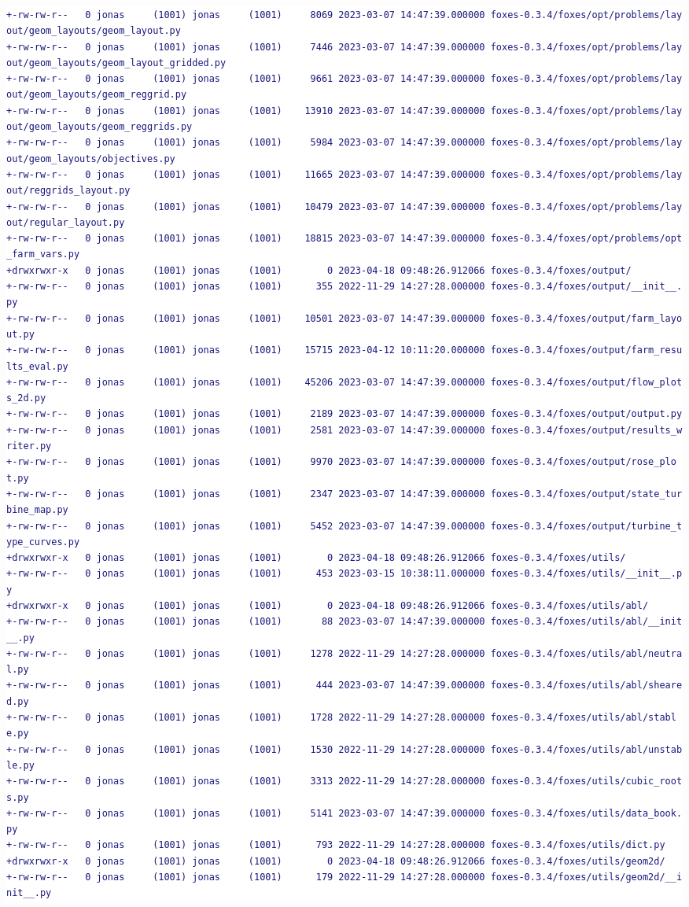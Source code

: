 ```diff
+-rw-rw-r--   0 jonas     (1001) jonas     (1001)     8069 2023-03-07 14:47:39.000000 foxes-0.3.4/foxes/opt/problems/layout/geom_layouts/geom_layout.py
+-rw-rw-r--   0 jonas     (1001) jonas     (1001)     7446 2023-03-07 14:47:39.000000 foxes-0.3.4/foxes/opt/problems/layout/geom_layouts/geom_layout_gridded.py
+-rw-rw-r--   0 jonas     (1001) jonas     (1001)     9661 2023-03-07 14:47:39.000000 foxes-0.3.4/foxes/opt/problems/layout/geom_layouts/geom_reggrid.py
+-rw-rw-r--   0 jonas     (1001) jonas     (1001)    13910 2023-03-07 14:47:39.000000 foxes-0.3.4/foxes/opt/problems/layout/geom_layouts/geom_reggrids.py
+-rw-rw-r--   0 jonas     (1001) jonas     (1001)     5984 2023-03-07 14:47:39.000000 foxes-0.3.4/foxes/opt/problems/layout/geom_layouts/objectives.py
+-rw-rw-r--   0 jonas     (1001) jonas     (1001)    11665 2023-03-07 14:47:39.000000 foxes-0.3.4/foxes/opt/problems/layout/reggrids_layout.py
+-rw-rw-r--   0 jonas     (1001) jonas     (1001)    10479 2023-03-07 14:47:39.000000 foxes-0.3.4/foxes/opt/problems/layout/regular_layout.py
+-rw-rw-r--   0 jonas     (1001) jonas     (1001)    18815 2023-03-07 14:47:39.000000 foxes-0.3.4/foxes/opt/problems/opt_farm_vars.py
+drwxrwxr-x   0 jonas     (1001) jonas     (1001)        0 2023-04-18 09:48:26.912066 foxes-0.3.4/foxes/output/
+-rw-rw-r--   0 jonas     (1001) jonas     (1001)      355 2022-11-29 14:27:28.000000 foxes-0.3.4/foxes/output/__init__.py
+-rw-rw-r--   0 jonas     (1001) jonas     (1001)    10501 2023-03-07 14:47:39.000000 foxes-0.3.4/foxes/output/farm_layout.py
+-rw-rw-r--   0 jonas     (1001) jonas     (1001)    15715 2023-04-12 10:11:20.000000 foxes-0.3.4/foxes/output/farm_results_eval.py
+-rw-rw-r--   0 jonas     (1001) jonas     (1001)    45206 2023-03-07 14:47:39.000000 foxes-0.3.4/foxes/output/flow_plots_2d.py
+-rw-rw-r--   0 jonas     (1001) jonas     (1001)     2189 2023-03-07 14:47:39.000000 foxes-0.3.4/foxes/output/output.py
+-rw-rw-r--   0 jonas     (1001) jonas     (1001)     2581 2023-03-07 14:47:39.000000 foxes-0.3.4/foxes/output/results_writer.py
+-rw-rw-r--   0 jonas     (1001) jonas     (1001)     9970 2023-03-07 14:47:39.000000 foxes-0.3.4/foxes/output/rose_plot.py
+-rw-rw-r--   0 jonas     (1001) jonas     (1001)     2347 2023-03-07 14:47:39.000000 foxes-0.3.4/foxes/output/state_turbine_map.py
+-rw-rw-r--   0 jonas     (1001) jonas     (1001)     5452 2023-03-07 14:47:39.000000 foxes-0.3.4/foxes/output/turbine_type_curves.py
+drwxrwxr-x   0 jonas     (1001) jonas     (1001)        0 2023-04-18 09:48:26.912066 foxes-0.3.4/foxes/utils/
+-rw-rw-r--   0 jonas     (1001) jonas     (1001)      453 2023-03-15 10:38:11.000000 foxes-0.3.4/foxes/utils/__init__.py
+drwxrwxr-x   0 jonas     (1001) jonas     (1001)        0 2023-04-18 09:48:26.912066 foxes-0.3.4/foxes/utils/abl/
+-rw-rw-r--   0 jonas     (1001) jonas     (1001)       88 2023-03-07 14:47:39.000000 foxes-0.3.4/foxes/utils/abl/__init__.py
+-rw-rw-r--   0 jonas     (1001) jonas     (1001)     1278 2022-11-29 14:27:28.000000 foxes-0.3.4/foxes/utils/abl/neutral.py
+-rw-rw-r--   0 jonas     (1001) jonas     (1001)      444 2023-03-07 14:47:39.000000 foxes-0.3.4/foxes/utils/abl/sheared.py
+-rw-rw-r--   0 jonas     (1001) jonas     (1001)     1728 2022-11-29 14:27:28.000000 foxes-0.3.4/foxes/utils/abl/stable.py
+-rw-rw-r--   0 jonas     (1001) jonas     (1001)     1530 2022-11-29 14:27:28.000000 foxes-0.3.4/foxes/utils/abl/unstable.py
+-rw-rw-r--   0 jonas     (1001) jonas     (1001)     3313 2022-11-29 14:27:28.000000 foxes-0.3.4/foxes/utils/cubic_roots.py
+-rw-rw-r--   0 jonas     (1001) jonas     (1001)     5141 2023-03-07 14:47:39.000000 foxes-0.3.4/foxes/utils/data_book.py
+-rw-rw-r--   0 jonas     (1001) jonas     (1001)      793 2022-11-29 14:27:28.000000 foxes-0.3.4/foxes/utils/dict.py
+drwxrwxr-x   0 jonas     (1001) jonas     (1001)        0 2023-04-18 09:48:26.912066 foxes-0.3.4/foxes/utils/geom2d/
+-rw-rw-r--   0 jonas     (1001) jonas     (1001)      179 2022-11-29 14:27:28.000000 foxes-0.3.4/foxes/utils/geom2d/__init__.py
```